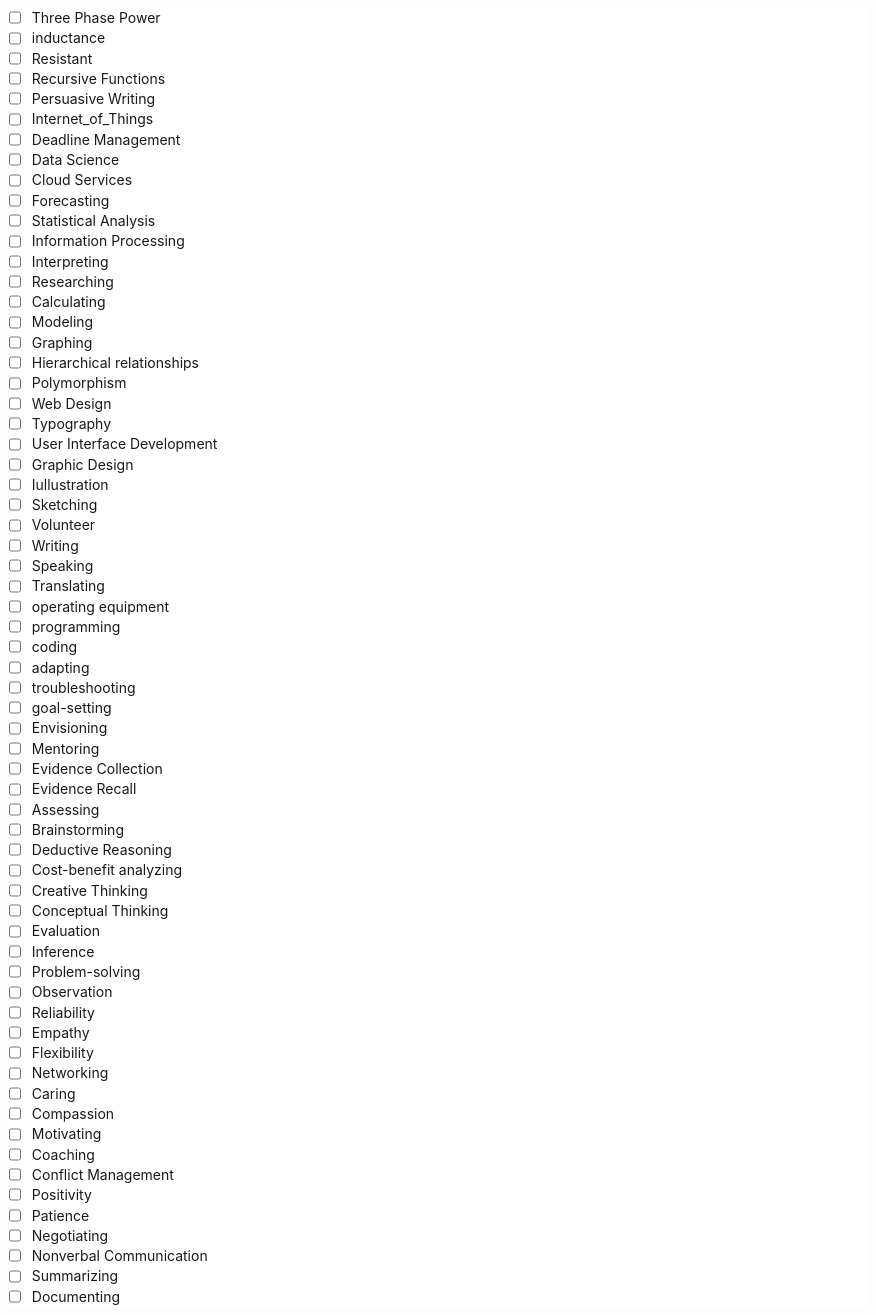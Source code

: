 - [ ] Three Phase Power
- [ ] inductance
- [ ] Resistant
- [ ] Recursive Functions
- [ ] Persuasive Writing
- [ ] Internet_of_Things
- [ ] Deadline Management
- [ ] Data Science
- [ ] Cloud Services
- [ ] Forecasting
- [ ] Statistical Analysis
- [ ] Information Processing
- [ ] Interpreting
- [ ] Researching
- [ ] Calculating
- [ ] Modeling
- [ ] Graphing
- [ ] Hierarchical relationships
- [ ] Polymorphism
- [ ] Web Design
- [ ] Typography
- [ ] User Interface Development
- [ ] Graphic Design
- [ ] Iullustration
- [ ] Sketching
- [ ] Volunteer
- [ ] Writing
- [ ] Speaking
- [ ] Translating
- [ ] operating equipment
- [ ] programming
- [ ] coding
- [ ] adapting
- [ ] troubleshooting
- [ ] goal-setting
- [ ] Envisioning
- [ ] Mentoring
- [ ] Evidence Collection
- [ ] Evidence Recall
- [ ] Assessing
- [ ] Brainstorming
- [ ] Deductive Reasoning
- [ ] Cost-benefit analyzing
- [ ] Creative Thinking
- [ ] Conceptual Thinking
- [ ] Evaluation
- [ ] Inference
- [ ] Problem-solving
- [ ] Observation
- [ ] Reliability
- [ ] Empathy
- [ ] Flexibility
- [ ] Networking
- [ ] Caring
- [ ] Compassion
- [ ] Motivating
- [ ] Coaching
- [ ] Conflict Management
- [ ] Positivity
- [ ] Patience
- [ ] Negotiating
- [ ] Nonverbal Communication
- [ ] Summarizing
- [ ] Documenting